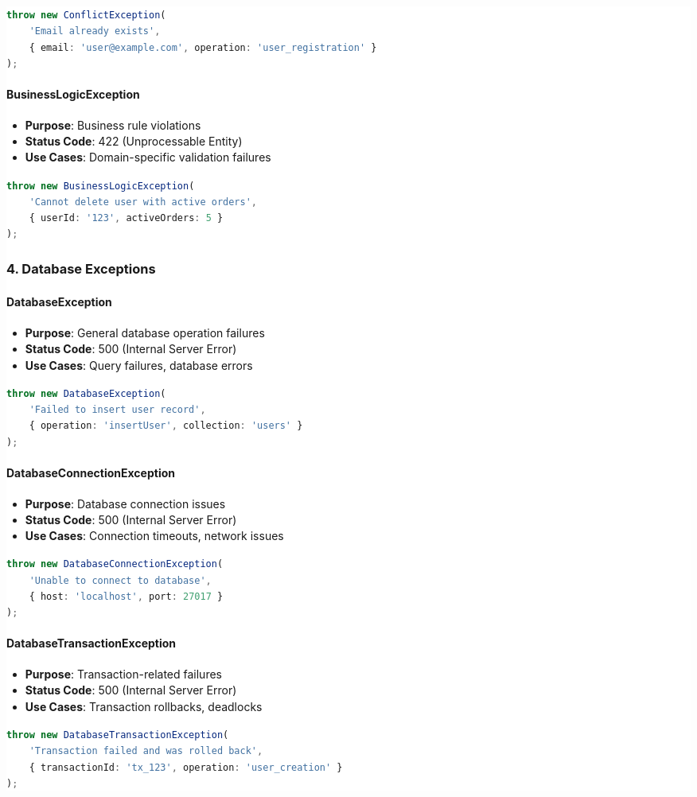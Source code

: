 ```typescript
throw new ConflictException(
    'Email already exists',
    { email: 'user@example.com', operation: 'user_registration' }
);
```

#### BusinessLogicException
- **Purpose**: Business rule violations
- **Status Code**: 422 (Unprocessable Entity)
- **Use Cases**: Domain-specific validation failures

```typescript
throw new BusinessLogicException(
    'Cannot delete user with active orders',
    { userId: '123', activeOrders: 5 }
);
```

### 4. Database Exceptions

#### DatabaseException
- **Purpose**: General database operation failures
- **Status Code**: 500 (Internal Server Error)
- **Use Cases**: Query failures, database errors

```typescript
throw new DatabaseException(
    'Failed to insert user record',
    { operation: 'insertUser', collection: 'users' }
);
```

#### DatabaseConnectionException
- **Purpose**: Database connection issues
- **Status Code**: 500 (Internal Server Error)
- **Use Cases**: Connection timeouts, network issues

```typescript
throw new DatabaseConnectionException(
    'Unable to connect to database',
    { host: 'localhost', port: 27017 }
);
```

#### DatabaseTransactionException
- **Purpose**: Transaction-related failures
- **Status Code**: 500 (Internal Server Error)
- **Use Cases**: Transaction rollbacks, deadlocks

```typescript
throw new DatabaseTransactionException(
    'Transaction failed and was rolled back',
    { transactionId: 'tx_123', operation: 'user_creation' }
);
```

